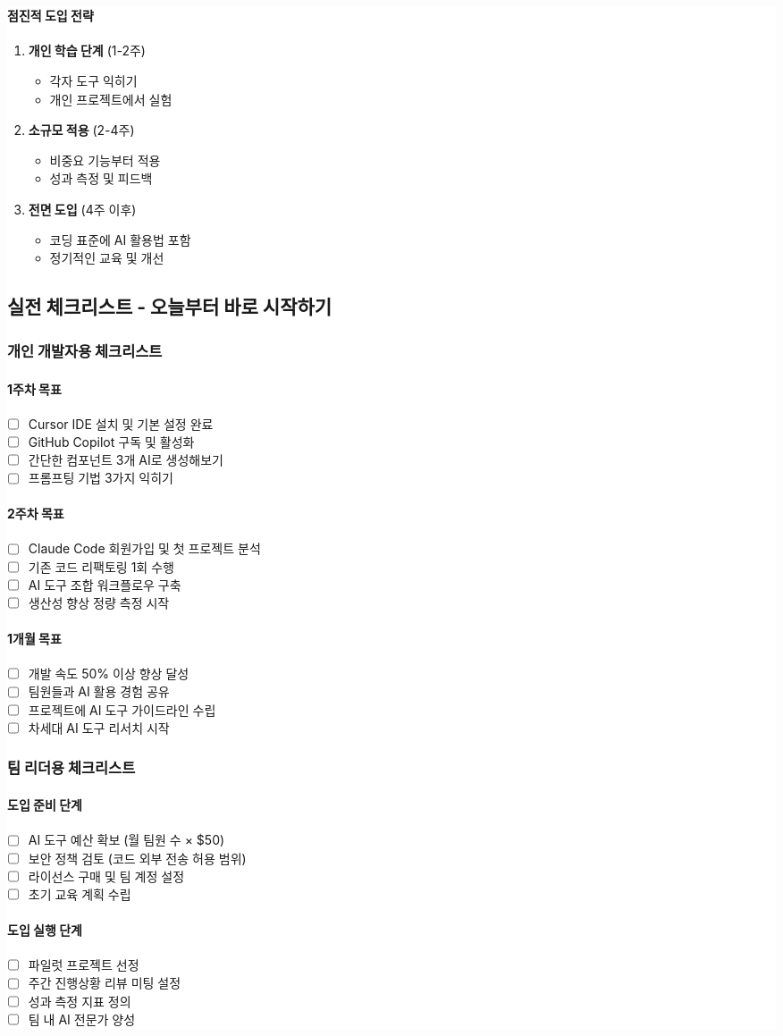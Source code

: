 #### 점진적 도입 전략

1. **개인 학습 단계** (1-2주)
   - 각자 도구 익히기
   - 개인 프로젝트에서 실험

2. **소규모 적용** (2-4주)
   - 비중요 기능부터 적용
   - 성과 측정 및 피드백

3. **전면 도입** (4주 이후)
   - 코딩 표준에 AI 활용법 포함
   - 정기적인 교육 및 개선

## 실전 체크리스트 - 오늘부터 바로 시작하기

### 개인 개발자용 체크리스트

#### 1주차 목표

- [ ] Cursor IDE 설치 및 기본 설정 완료
- [ ] GitHub Copilot 구독 및 활성화
- [ ] 간단한 컴포넌트 3개 AI로 생성해보기
- [ ] 프롬프팅 기법 3가지 익히기

#### 2주차 목표

- [ ] Claude Code 회원가입 및 첫 프로젝트 분석
- [ ] 기존 코드 리팩토링 1회 수행
- [ ] AI 도구 조합 워크플로우 구축
- [ ] 생산성 향상 정량 측정 시작

#### 1개월 목표

- [ ] 개발 속도 50% 이상 향상 달성
- [ ] 팀원들과 AI 활용 경험 공유
- [ ] 프로젝트에 AI 도구 가이드라인 수립
- [ ] 차세대 AI 도구 리서치 시작

### 팀 리더용 체크리스트

#### 도입 준비 단계

- [ ] AI 도구 예산 확보 (월 팀원 수 × $50)
- [ ] 보안 정책 검토 (코드 외부 전송 허용 범위)
- [ ] 라이선스 구매 및 팀 계정 설정
- [ ] 초기 교육 계획 수립

#### 도입 실행 단계

- [ ] 파일럿 프로젝트 선정
- [ ] 주간 진행상황 리뷰 미팅 설정
- [ ] 성과 측정 지표 정의
- [ ] 팀 내 AI 전문가 양성
